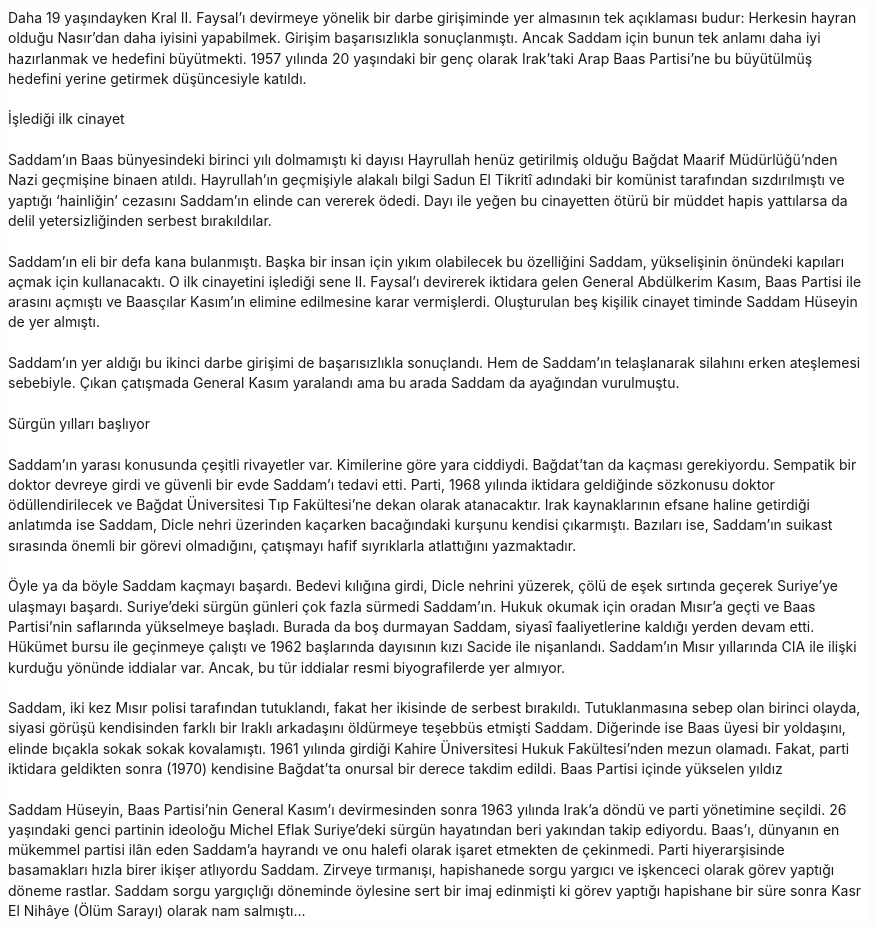    Daha 19 yaşındayken Kral II. Faysal’ı devirmeye yönelik bir darbe girişiminde yer almasının tek açıklaması budur: Herkesin hayran olduğu Nasır’dan daha iyisini yapabilmek. Girişim başarısızlıkla sonuçlanmıştı. Ancak Saddam için bunun tek anlamı daha iyi hazırlanmak ve hedefini büyütmekti. 1957 yılında 20 yaşındaki bir genç olarak Irak’taki Arap Baas Partisi’ne bu büyütülmüş hedefini yerine getirmek düşüncesiyle katıldı.
   <br/>
   <br/>
   İşlediği ilk cinayet
   <br/>
   <br/>
   Saddam’ın Baas bünyesindeki birinci yılı dolmamıştı ki dayısı Hayrullah henüz getirilmiş olduğu Bağdat Maarif Müdürlüğü’nden Nazi geçmişine binaen atıldı. Hayrullah’ın geçmişiyle alakalı bilgi Sadun El Tikritî adındaki bir komünist tarafından sızdırılmıştı ve yaptığı ‘hainliğin’ cezasını Saddam’ın elinde can vererek ödedi. Dayı ile yeğen bu cinayetten ötürü bir müddet hapis yattılarsa da delil yetersizliğinden serbest bırakıldılar.
   <br/>
   <br/>
   Saddam’ın eli bir defa kana bulanmıştı. Başka bir insan için yıkım olabilecek bu özelliğini Saddam, yükselişinin önündeki kapıları açmak için kullanacaktı. O ilk cinayetini işlediği sene II. Faysal’ı devirerek iktidara gelen General Abdülkerim Kasım, Baas Partisi ile arasını açmıştı ve Baasçılar Kasım’ın elimine edilmesine karar vermişlerdi. Oluşturulan beş kişilik cinayet timinde Saddam Hüseyin de yer almıştı.
   <br/>
   <br/>
   Saddam’ın yer aldığı bu ikinci darbe girişimi de başarısızlıkla sonuçlandı. Hem de Saddam’ın telaşlanarak silahını erken ateşlemesi sebebiyle. Çıkan çatışmada General Kasım yaralandı ama bu arada Saddam da ayağından vurulmuştu.
   <br/>
   <br/>
   Sürgün yılları başlıyor
   <br/>
   <br/>
   Saddam’ın yarası konusunda çeşitli rivayetler var. Kimilerine göre yara ciddiydi. Bağdat’tan da kaçması gerekiyordu. Sempatik bir doktor devreye girdi ve güvenli bir evde Saddam’ı tedavi etti. Parti, 1968 yılında iktidara geldiğinde sözkonusu doktor ödüllendirilecek ve Bağdat Üniversitesi Tıp Fakültesi’ne dekan olarak atanacaktır. Irak kaynaklarının efsane haline getirdiği anlatımda ise Saddam, Dicle nehri üzerinden kaçarken bacağındaki kurşunu kendisi çıkarmıştı. Bazıları ise, Saddam’ın suikast sırasında önemli bir görevi olmadığını, çatışmayı hafif sıyrıklarla atlattığını yazmaktadır.
   <br/>
   <br/>
   Öyle ya da böyle Saddam kaçmayı başardı. Bedevi kılığına girdi, Dicle nehrini yüzerek, çölü de eşek sırtında geçerek Suriye’ye ulaşmayı başardı. Suriye’deki sürgün günleri çok fazla sürmedi Saddam’ın. Hukuk okumak için oradan Mısır’a geçti ve Baas Partisi’nin saflarında yükselmeye başladı. Burada da boş durmayan Saddam, siyasî faaliyetlerine kaldığı yerden devam etti. Hükümet bursu ile geçinmeye çalıştı ve 1962 başlarında dayısının kızı Sacide ile nişanlandı. Saddam’ın Mısır yıllarında CIA ile ilişki kurduğu yönünde iddialar var. Ancak, bu tür iddialar resmi biyografilerde yer almıyor.
   <br/>
   <br/>
   Saddam, iki kez Mısır polisi tarafından tutuklandı, fakat her ikisinde de serbest bırakıldı. Tutuklanmasına sebep olan birinci olayda, siyasi görüşü kendisinden farklı bir Iraklı arkadaşını öldürmeye teşebbüs etmişti Saddam. Diğerinde ise Baas üyesi bir yoldaşını, elinde bıçakla sokak sokak kovalamıştı. 1961 yılında girdiği Kahire Üniversitesi Hukuk Fakültesi’nden mezun olamadı. Fakat, parti iktidara geldikten sonra (1970) kendisine Bağdat’ta onursal bir derece takdim edildi. Baas Partisi içinde yükselen yıldız
   <br/>
   <br/>
   Saddam Hüseyin, Baas Partisi’nin General Kasım’ı devirmesinden sonra 1963 yılında Irak’a döndü ve parti yönetimine seçildi. 26 yaşındaki genci partinin ideoloğu Michel Eflak Suriye’deki sürgün hayatından beri yakından takip ediyordu. Baas’ı, dünyanın en mükemmel partisi ilân eden Saddam’a hayrandı ve onu halefi olarak işaret etmekten de çekinmedi. Parti hiyerarşisinde basamakları hızla birer ikişer atlıyordu Saddam. Zirveye tırmanışı, hapishanede sorgu yargıcı ve işkenceci olarak görev yaptığı döneme rastlar. Saddam sorgu yargıçlığı döneminde öylesine sert bir imaj edinmişti ki görev yaptığı hapishane bir süre sonra Kasr El Nihâye (Ölüm Sarayı) olarak nam salmıştı...
   <br/>
